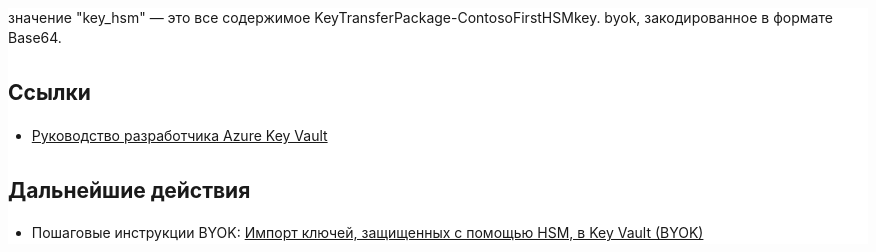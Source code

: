 значение "key_hsm" — это все содержимое KeyTransferPackage-ContosoFirstHSMkey. byok, закодированное в формате Base64.

## <a name="references"></a>Ссылки
- [Руководство разработчика Azure Key Vault](../general/developers-guide.md)

## <a name="next-steps"></a>Дальнейшие действия
* Пошаговые инструкции BYOK: [Импорт ключей, защищенных с помощью HSM, в Key Vault (BYOK)](hsm-protected-keys-byok.md)

